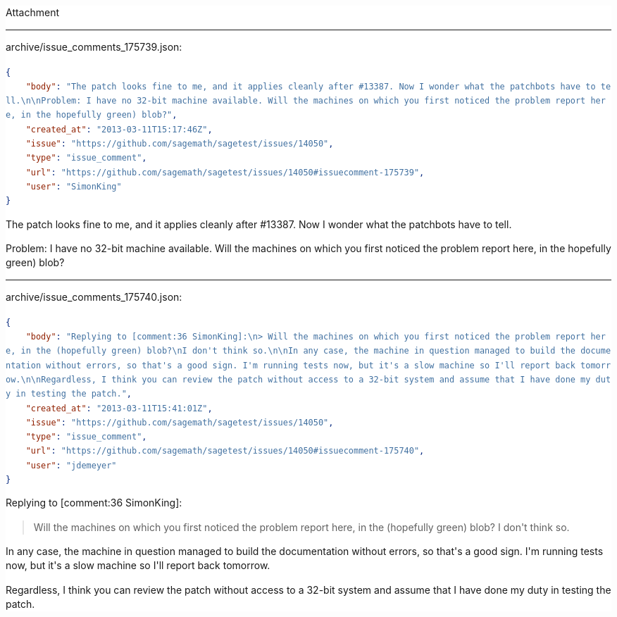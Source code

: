 Attachment



---

archive/issue_comments_175739.json:
```json
{
    "body": "The patch looks fine to me, and it applies cleanly after #13387. Now I wonder what the patchbots have to tell.\n\nProblem: I have no 32-bit machine available. Will the machines on which you first noticed the problem report here, in the hopefully green) blob?",
    "created_at": "2013-03-11T15:17:46Z",
    "issue": "https://github.com/sagemath/sagetest/issues/14050",
    "type": "issue_comment",
    "url": "https://github.com/sagemath/sagetest/issues/14050#issuecomment-175739",
    "user": "SimonKing"
}
```

The patch looks fine to me, and it applies cleanly after #13387. Now I wonder what the patchbots have to tell.

Problem: I have no 32-bit machine available. Will the machines on which you first noticed the problem report here, in the hopefully green) blob?



---

archive/issue_comments_175740.json:
```json
{
    "body": "Replying to [comment:36 SimonKing]:\n> Will the machines on which you first noticed the problem report here, in the (hopefully green) blob?\nI don't think so.\n\nIn any case, the machine in question managed to build the documentation without errors, so that's a good sign. I'm running tests now, but it's a slow machine so I'll report back tomorrow.\n\nRegardless, I think you can review the patch without access to a 32-bit system and assume that I have done my duty in testing the patch.",
    "created_at": "2013-03-11T15:41:01Z",
    "issue": "https://github.com/sagemath/sagetest/issues/14050",
    "type": "issue_comment",
    "url": "https://github.com/sagemath/sagetest/issues/14050#issuecomment-175740",
    "user": "jdemeyer"
}
```

Replying to [comment:36 SimonKing]:
> Will the machines on which you first noticed the problem report here, in the (hopefully green) blob?
I don't think so.

In any case, the machine in question managed to build the documentation without errors, so that's a good sign. I'm running tests now, but it's a slow machine so I'll report back tomorrow.

Regardless, I think you can review the patch without access to a 32-bit system and assume that I have done my duty in testing the patch.
